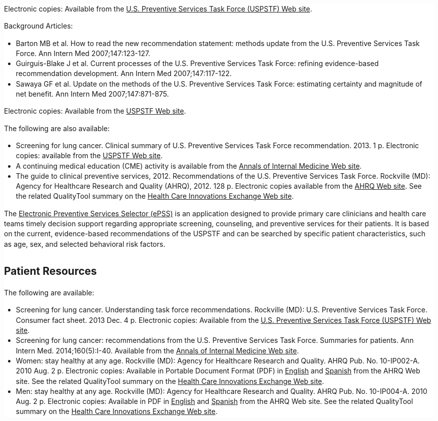 Electronic copies: Available from the [U.S. Preventive Services Task Force (USPSTF) Web site](http://www.uspreventiveservicestaskforce.org/Page/Topic/recommendation-summary/lung-cancer-screening "USPSTF Web site").

Background Articles:

  * Barton MB et al. How to read the new recommendation statement: methods update from the U.S. Preventive Services Task Force. Ann Intern Med 2007;147:123-127. 
  * Guirguis-Blake J et al. Current processes of the U.S. Preventive Services Task Force: refining evidence-based recommendation development. Ann Intern Med 2007;147:117-122. 
  * Sawaya GF et al. Update on the methods of the U.S. Preventive Services Task Force: estimating certainty and magnitude of net benefit. Ann Intern Med 2007;147:871-875. 



Electronic copies: Available from the [USPSTF Web site](http://www.uspreventiveservicestaskforce.org/Page/Name/methods-and-processes "USPSTF Web site").

The following are also available: 

  * Screening for lung cancer. Clinical summary of U.S. Preventive Services Task Force recommendation. 2013. 1 p. Electronic copies: available from the [USPSTF Web site](http://www.uspreventiveservicestaskforce.org/Page/Document/ClinicalSummaryFinal/lung-cancer-screening "USPSTF Web site"). 
  * A continuing medical education (CME) activity is available from the [Annals of Internal Medicine Web site](http://annals.org/article.aspx?articleid=1809422 "Annals of Internal Medicine Web site"). 
  * The guide to clinical preventive services, 2012. Recommendations of the U.S. Preventive Services Task Force. Rockville (MD): Agency for Healthcare Research and Quality (AHRQ), 2012. 128 p. Electronic copies available from the [AHRQ Web site](http://www.ahrq.gov/professionals/clinicians-providers/guidelines-recommendations/guide/index.html "AHRQ Web site"). See the related QualityTool summary on the [Health Care Innovations Exchange Web site](https://innovations.ahrq.gov/qualitytools/guide-clinical-preventive-services-2014 "Health Care Innovations Web site"). 



The [Electronic Preventive Services Selector (ePSS)](http://epss.ahrq.gov/PDA/index.jsp "AHRQ Web site") is an application designed to provide primary care clinicians and health care teams timely decision support regarding appropriate screening, counseling, and preventive services for their patients. It is based on the current, evidence-based recommendations of the USPSTF and can be searched by specific patient characteristics, such as age, sex, and selected behavioral risk factors.

## Patient Resources



The following are available:

  * Screening for lung cancer. Understanding task force recommendations. Rockville (MD): U.S. Preventive Services Task Force. Consumer fact sheet. 2013 Dec. 4 p. Electronic copies: Available from the [U.S. Preventive Services Task Force (USPSTF) Web site](http://www.uspreventiveservicestaskforce.org/Home/GetFileByID/1808 "USPSTF Web site"). 
  * Screening for lung cancer: recommendations from the U.S. Preventive Services Task Force. Summaries for patients. Ann Intern Med. 2014;160(5):I-40. Available from the [Annals of Internal Medicine Web site](http://annals.org/article.aspx?articleID=1809423 "Annals of Internal Medicine Web site"). 
  * Women: stay healthy at any age. Rockville (MD): Agency for Healthcare Research and Quality. AHRQ Pub. No. 10-IP002-A. 2010 Aug. 2 p. Electronic copies: Available in Portable Document Format (PDF) in [English](http://www.ahrq.gov/patients-consumers/prevention/lifestyle/healthy-women.html "AHRQ Web site") and [Spanish](http://www.ahrq.gov/patients-consumers/prevention/lifestyle/mujer.html "AHRQ Web site") from the AHRQ Web site. See the related QualityTool summary on the [Health Care Innovations Exchange Web site](https://innovations.ahrq.gov/qualitytools/women-stay-healthy-any-age-your-checklist-health "Health Care Innovations Web site"). 
  * Men: stay healthy at any age. Rockville (MD): Agency for Healthcare Research and Quality. AHRQ Pub. No. 10-IP004-A. 2010 Aug. 2 p. Electronic copies: Available in PDF in [English](http://www.ahrq.gov/patients-consumers/patient-involvement/healthy-men/healthy-men.html "AHRQ Web site") and [Spanish](http://www.ahrq.gov/patients-consumers/patient-involvement/healthy-men/hombre.html "AHRQ Web site") from the AHRQ Web site. See the related QualityTool summary on the [Health Care Innovations Exchange Web site](https://innovations.ahrq.gov/qualitytools/men-stay-healthy-any-age-your-checklist-health "Health care Innovations Web site"). 
